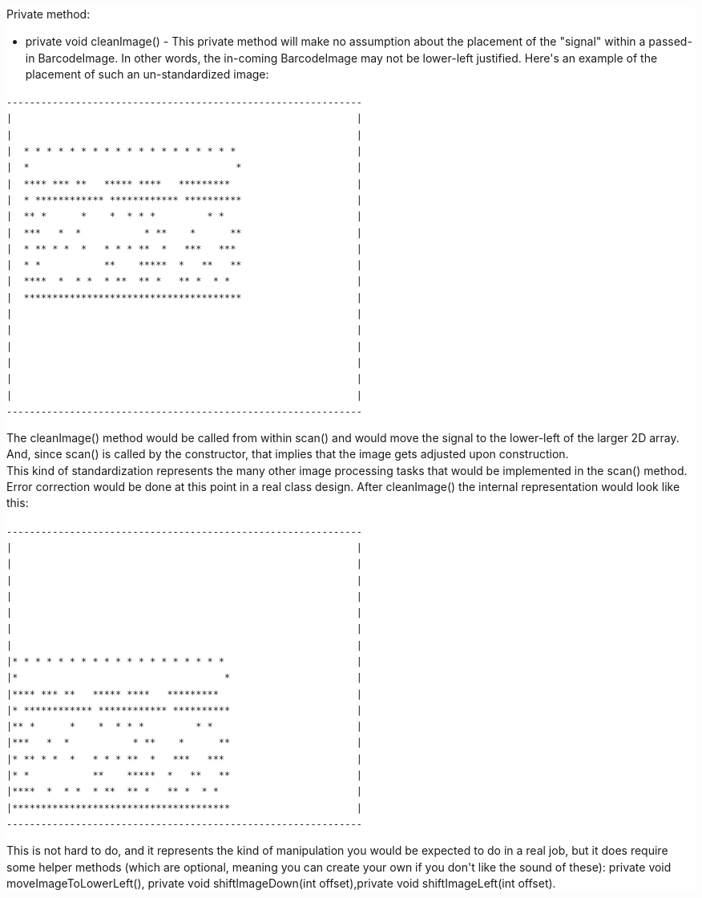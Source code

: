 Private method:

- private void cleanImage() - This private method will make no assumption about the placement of the "signal" within a passed-in BarcodeImage.  In other words, the in-coming BarcodeImage may not be lower-left justified.  Here's an example of  the placement of such an un-standardized image:
```
--------------------------------------------------------------
|                                                            |
|                                                            |
|  * * * * * * * * * * * * * * * * * * *                     |
|  *                                    *                    |
|  **** *** **   ***** ****   *********                      |
|  * ************ ************ **********                    |
|  ** *      *    *  * * *         * *                       |
|  ***   *  *           * **    *      **                    |
|  * ** * *  *   * * * **  *   ***   ***                     |
|  * *           **    *****  *   **   **                    |
|  ****  *  * *  * **  ** *   ** *  * *                      |
|  **************************************                    |
|                                                            |
|                                                            |
|                                                            |
|                                                            |
|                                                            |
|                                                            |
--------------------------------------------------------------
```
The cleanImage() method would be called from within scan() and would move the signal to the lower-left of the larger 2D array.
And, since scan() is called by the constructor, that implies that the image gets adjusted upon construction.  
This kind of standardization represents the many other image processing tasks that would be implemented in the scan() method.  Error correction would be done at this point in a real class design.  After cleanImage() the internal representation would look like this:

```
-------------------------------------------------------------- 
|                                                            |
|                                                            |
|                                                            |
|                                                            |
|                                                            |
|                                                            |
|                                                            |
|* * * * * * * * * * * * * * * * * * *                       |
|*                                    *                      |
|**** *** **   ***** ****   *********                        |
|* ************ ************ **********                      |
|** *      *    *  * * *         * *                         |
|***   *  *           * **    *      **                      |
|* ** * *  *   * * * **  *   ***   ***                       |
|* *           **    *****  *   **   **                      |
|****  *  * *  * **  ** *   ** *  * *                        |
|**************************************                      |
--------------------------------------------------------------
```
This is not hard to do, and it represents the kind of manipulation you would be expected to do in a real job, but it does require some helper methods (which are optional, meaning you can create your own if you don't like the sound of these):   private void moveImageToLowerLeft(), private void shiftImageDown(int offset),private void shiftImageLeft(int offset).
